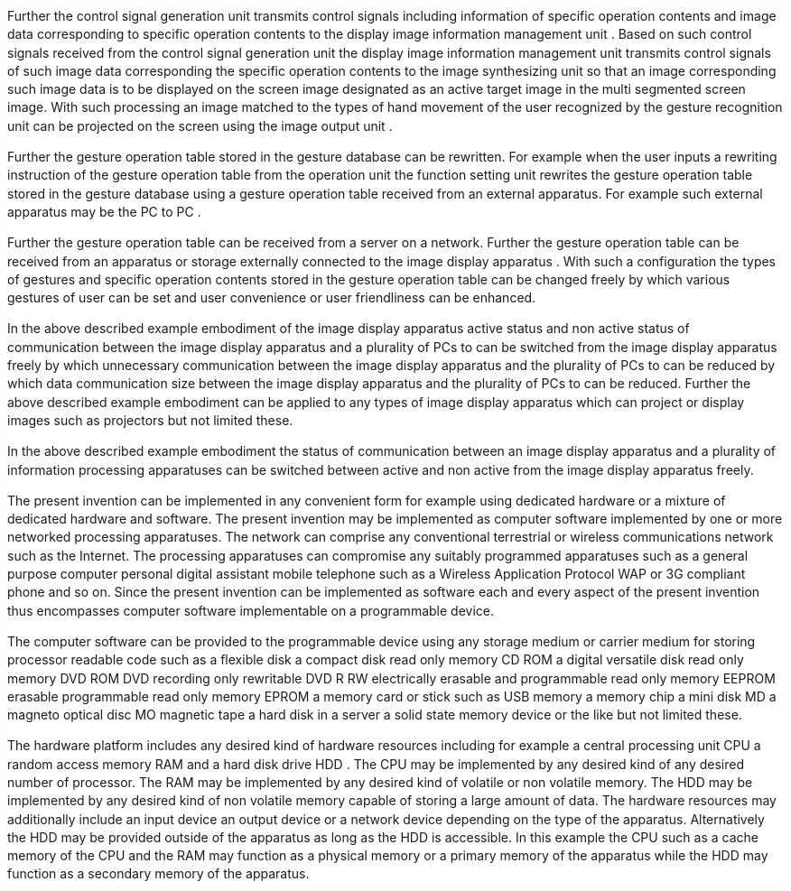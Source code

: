 Further the control signal generation unit transmits control signals including information of specific operation contents and image data corresponding to specific operation contents to the display image information management unit . Based on such control signals received from the control signal generation unit the display image information management unit transmits control signals of such image data corresponding the specific operation contents to the image synthesizing unit so that an image corresponding such image data is to be displayed on the screen image designated as an active target image in the multi segmented screen image. With such processing an image matched to the types of hand movement of the user recognized by the gesture recognition unit can be projected on the screen using the image output unit .

Further the gesture operation table stored in the gesture database can be rewritten. For example when the user inputs a rewriting instruction of the gesture operation table from the operation unit the function setting unit rewrites the gesture operation table stored in the gesture database using a gesture operation table received from an external apparatus. For example such external apparatus may be the PC to PC .

Further the gesture operation table can be received from a server on a network. Further the gesture operation table can be received from an apparatus or storage externally connected to the image display apparatus . With such a configuration the types of gestures and specific operation contents stored in the gesture operation table can be changed freely by which various gestures of user can be set and user convenience or user friendliness can be enhanced.

In the above described example embodiment of the image display apparatus active status and non active status of communication between the image display apparatus and a plurality of PCs to can be switched from the image display apparatus freely by which unnecessary communication between the image display apparatus and the plurality of PCs to can be reduced by which data communication size between the image display apparatus and the plurality of PCs to can be reduced. Further the above described example embodiment can be applied to any types of image display apparatus which can project or display images such as projectors but not limited these.

In the above described example embodiment the status of communication between an image display apparatus and a plurality of information processing apparatuses can be switched between active and non active from the image display apparatus freely.

The present invention can be implemented in any convenient form for example using dedicated hardware or a mixture of dedicated hardware and software. The present invention may be implemented as computer software implemented by one or more networked processing apparatuses. The network can comprise any conventional terrestrial or wireless communications network such as the Internet. The processing apparatuses can compromise any suitably programmed apparatuses such as a general purpose computer personal digital assistant mobile telephone such as a Wireless Application Protocol WAP or 3G compliant phone and so on. Since the present invention can be implemented as software each and every aspect of the present invention thus encompasses computer software implementable on a programmable device.

The computer software can be provided to the programmable device using any storage medium or carrier medium for storing processor readable code such as a flexible disk a compact disk read only memory CD ROM a digital versatile disk read only memory DVD ROM DVD recording only rewritable DVD R RW electrically erasable and programmable read only memory EEPROM erasable programmable read only memory EPROM a memory card or stick such as USB memory a memory chip a mini disk MD a magneto optical disc MO magnetic tape a hard disk in a server a solid state memory device or the like but not limited these.

The hardware platform includes any desired kind of hardware resources including for example a central processing unit CPU a random access memory RAM and a hard disk drive HDD . The CPU may be implemented by any desired kind of any desired number of processor. The RAM may be implemented by any desired kind of volatile or non volatile memory. The HDD may be implemented by any desired kind of non volatile memory capable of storing a large amount of data. The hardware resources may additionally include an input device an output device or a network device depending on the type of the apparatus. Alternatively the HDD may be provided outside of the apparatus as long as the HDD is accessible. In this example the CPU such as a cache memory of the CPU and the RAM may function as a physical memory or a primary memory of the apparatus while the HDD may function as a secondary memory of the apparatus.
